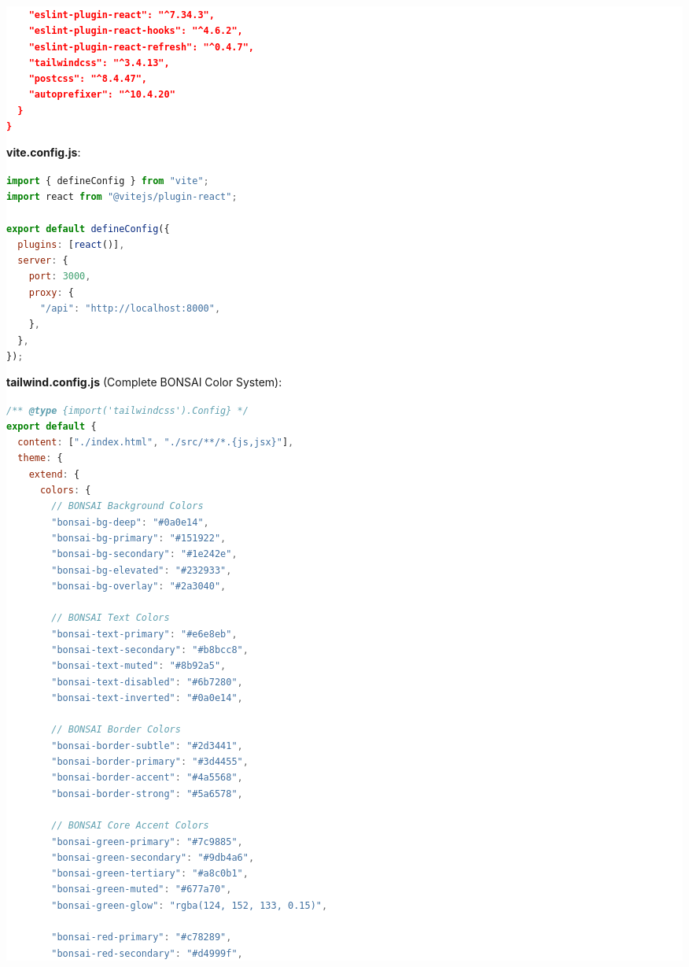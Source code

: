 ```json
    "eslint-plugin-react": "^7.34.3",
    "eslint-plugin-react-hooks": "^4.6.2",
    "eslint-plugin-react-refresh": "^0.4.7",
    "tailwindcss": "^3.4.13",
    "postcss": "^8.4.47",
    "autoprefixer": "^10.4.20"
  }
}
```

**vite.config.js**:

```javascript
import { defineConfig } from "vite";
import react from "@vitejs/plugin-react";

export default defineConfig({
  plugins: [react()],
  server: {
    port: 3000,
    proxy: {
      "/api": "http://localhost:8000",
    },
  },
});
```

**tailwind.config.js** (Complete BONSAI Color System):

```javascript
/** @type {import('tailwindcss').Config} */
export default {
  content: ["./index.html", "./src/**/*.{js,jsx}"],
  theme: {
    extend: {
      colors: {
        // BONSAI Background Colors
        "bonsai-bg-deep": "#0a0e14",
        "bonsai-bg-primary": "#151922",
        "bonsai-bg-secondary": "#1e242e",
        "bonsai-bg-elevated": "#232933",
        "bonsai-bg-overlay": "#2a3040",

        // BONSAI Text Colors
        "bonsai-text-primary": "#e6e8eb",
        "bonsai-text-secondary": "#b8bcc8",
        "bonsai-text-muted": "#8b92a5",
        "bonsai-text-disabled": "#6b7280",
        "bonsai-text-inverted": "#0a0e14",

        // BONSAI Border Colors
        "bonsai-border-subtle": "#2d3441",
        "bonsai-border-primary": "#3d4455",
        "bonsai-border-accent": "#4a5568",
        "bonsai-border-strong": "#5a6578",

        // BONSAI Core Accent Colors
        "bonsai-green-primary": "#7c9885",
        "bonsai-green-secondary": "#9db4a6",
        "bonsai-green-tertiary": "#a8c0b1",
        "bonsai-green-muted": "#677a70",
        "bonsai-green-glow": "rgba(124, 152, 133, 0.15)",

        "bonsai-red-primary": "#c78289",
        "bonsai-red-secondary": "#d4999f",
```